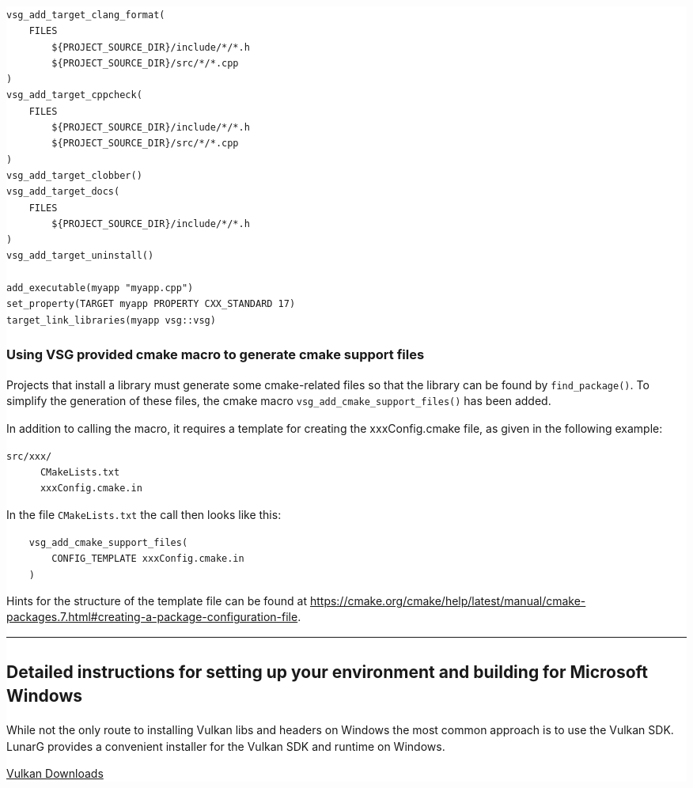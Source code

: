 	vsg_add_target_clang_format(
	    FILES
	        ${PROJECT_SOURCE_DIR}/include/*/*.h
	        ${PROJECT_SOURCE_DIR}/src/*/*.cpp
	)
	vsg_add_target_cppcheck(
	    FILES
	        ${PROJECT_SOURCE_DIR}/include/*/*.h
	        ${PROJECT_SOURCE_DIR}/src/*/*.cpp
	)
	vsg_add_target_clobber()
	vsg_add_target_docs(
	    FILES
	        ${PROJECT_SOURCE_DIR}/include/*/*.h
	)
	vsg_add_target_uninstall()

	add_executable(myapp "myapp.cpp")
	set_property(TARGET myapp PROPERTY CXX_STANDARD 17)
	target_link_libraries(myapp vsg::vsg)

### Using VSG provided cmake macro to generate cmake support files

Projects that install a library must generate some cmake-related files so that the library can be found by ```find_package()```. To simplify the generation of these files, the cmake macro ```vsg_add_cmake_support_files()``` has been added. 

In addition to calling the macro, it requires a template for creating the xxxConfig.cmake file, as given in the following example:

	src/xxx/
	      CMakeLists.txt
	      xxxConfig.cmake.in

In the file ``CMakeLists.txt`` the call then looks like this:

	    vsg_add_cmake_support_files(
	        CONFIG_TEMPLATE xxxConfig.cmake.in
	    )

Hints for the structure of the template file can be found at https://cmake.org/cmake/help/latest/manual/cmake-packages.7.html#creating-a-package-configuration-file.

---

## Detailed instructions for setting up your environment and building for Microsoft Windows

While not the only route to installing Vulkan libs and headers on Windows the most common approach is to use the Vulkan SDK. LunarG provides a convenient installer for the Vulkan SDK and runtime on Windows.

[Vulkan Downloads](https://vulkan.lunarg.com/sdk/home#windows)
